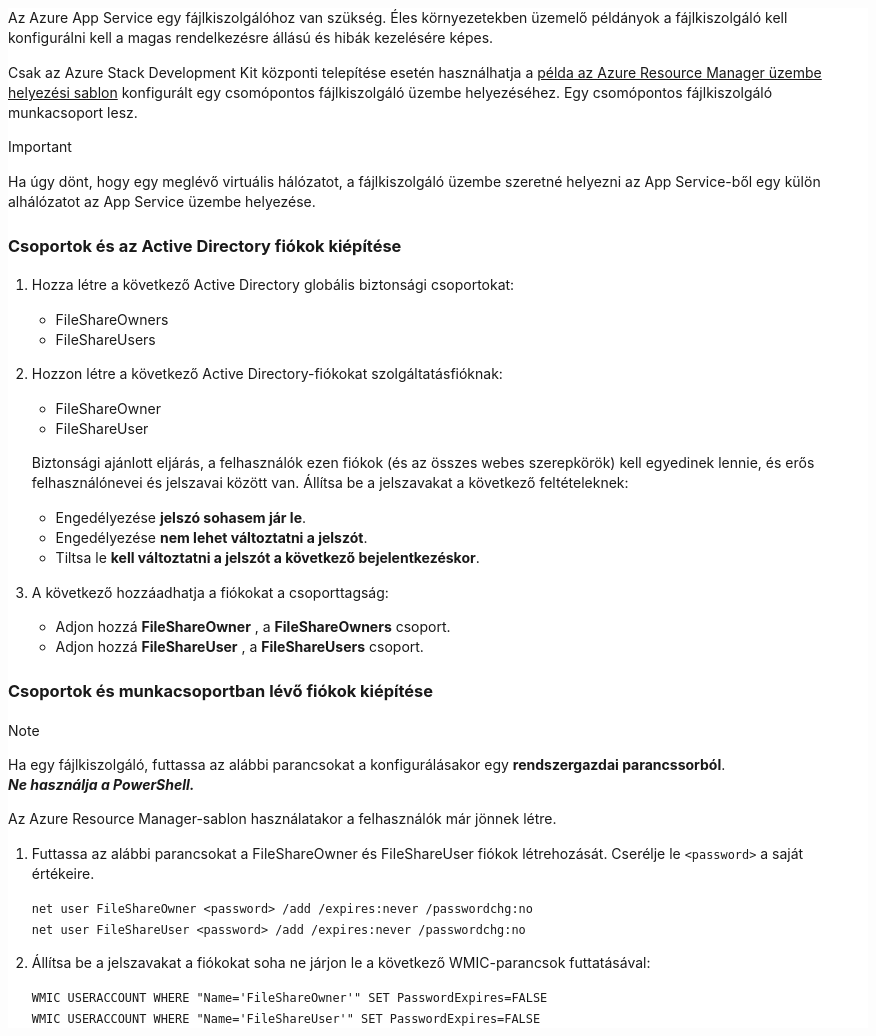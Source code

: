 Az Azure App Service egy fájlkiszolgálóhoz van szükség. Éles környezetekben üzemelő példányok a fájlkiszolgáló kell konfigurálni kell a magas rendelkezésre állású és hibák kezelésére képes.

Csak az Azure Stack Development Kit központi telepítése esetén használhatja a [példa az Azure Resource Manager üzembe helyezési sablon](https://aka.ms/appsvconmasdkfstemplate) konfigurált egy csomópontos fájlkiszolgáló üzembe helyezéséhez. Egy csomópontos fájlkiszolgáló munkacsoport lesz.

>[!IMPORTANT]
> Ha úgy dönt, hogy egy meglévő virtuális hálózatot, a fájlkiszolgáló üzembe szeretné helyezni az App Service-ből egy külön alhálózatot az App Service üzembe helyezése.

### <a name="provision-groups-and-accounts-in-active-directory"></a>Csoportok és az Active Directory fiókok kiépítése

1. Hozza létre a következő Active Directory globális biztonsági csoportokat:

   - FileShareOwners
   - FileShareUsers

2. Hozzon létre a következő Active Directory-fiókokat szolgáltatásfióknak:

   - FileShareOwner
   - FileShareUser

   Biztonsági ajánlott eljárás, a felhasználók ezen fiókok (és az összes webes szerepkörök) kell egyedinek lennie, és erős felhasználónevei és jelszavai között van. Állítsa be a jelszavakat a következő feltételeknek:

   - Engedélyezése **jelszó sohasem jár le**.
   - Engedélyezése **nem lehet változtatni a jelszót**.
   - Tiltsa le **kell változtatni a jelszót a következő bejelentkezéskor**.

3. A következő hozzáadhatja a fiókokat a csoporttagság:

   - Adjon hozzá **FileShareOwner** , a **FileShareOwners** csoport.
   - Adjon hozzá **FileShareUser** , a **FileShareUsers** csoport.

### <a name="provision-groups-and-accounts-in-a-workgroup"></a>Csoportok és munkacsoportban lévő fiókok kiépítése

>[!NOTE]
> Ha egy fájlkiszolgáló, futtassa az alábbi parancsokat a konfigurálásakor egy **rendszergazdai parancssorból**. <br>***Ne használja a PowerShell.***

Az Azure Resource Manager-sablon használatakor a felhasználók már jönnek létre.

1. Futtassa az alábbi parancsokat a FileShareOwner és FileShareUser fiókok létrehozását. Cserélje le `<password>` a saját értékeire.

   ``` DOS
   net user FileShareOwner <password> /add /expires:never /passwordchg:no
   net user FileShareUser <password> /add /expires:never /passwordchg:no
   ```

2. Állítsa be a jelszavakat a fiókokat soha ne járjon le a következő WMIC-parancsok futtatásával:

   ``` DOS
   WMIC USERACCOUNT WHERE "Name='FileShareOwner'" SET PasswordExpires=FALSE
   WMIC USERACCOUNT WHERE "Name='FileShareUser'" SET PasswordExpires=FALSE
   ```

